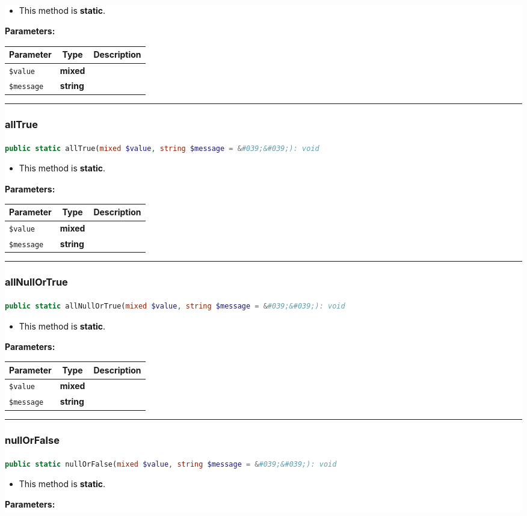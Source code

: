 * This method is **static**.

**Parameters:**

| Parameter | Type | Description |
|-----------|------|-------------|
| `$value` | **mixed** |  |
| `$message` | **string** |  |

***

### allTrue

```php
public static allTrue(mixed $value, string $message = &#039;&#039;): void
```

* This method is **static**.

**Parameters:**

| Parameter | Type | Description |
|-----------|------|-------------|
| `$value` | **mixed** |  |
| `$message` | **string** |  |

***

### allNullOrTrue

```php
public static allNullOrTrue(mixed $value, string $message = &#039;&#039;): void
```

* This method is **static**.

**Parameters:**

| Parameter | Type | Description |
|-----------|------|-------------|
| `$value` | **mixed** |  |
| `$message` | **string** |  |

***

### nullOrFalse

```php
public static nullOrFalse(mixed $value, string $message = &#039;&#039;): void
```

* This method is **static**.

**Parameters:**
